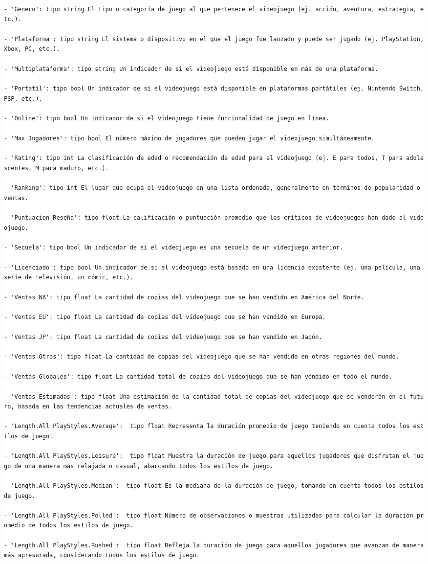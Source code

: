     - 'Genero': tipo string El tipo o categoría de juego al que pertenece el videojuego (ej. acción, aventura, estrategia, etc.).

    - 'Plataforma': tipo string El sistema o dispositivo en el que el juego fue lanzado y puede ser jugado (ej. PlayStation, Xbox, PC, etc.).

    - 'Multiplataforma': tipo string Un indicador de si el videojuego está disponible en más de una plataforma.

    - 'Portatil': tipo bool Un indicador de si el videojuego está disponible en plataformas portátiles (ej. Nintendo Switch, PSP, etc.).

    - 'Online': tipo bool Un indicador de si el videojuego tiene funcionalidad de juego en línea.

    - 'Max Jugadores': tipo bool El número máximo de jugadores que pueden jugar el videojuego simultáneamente.

    - 'Rating': tipo int La clasificación de edad o recomendación de edad para el videojuego (ej. E para todos, T para adolescentes, M para maduro, etc.).

    - 'Ranking': tipo int El lugar que ocupa el videojuego en una lista ordenada, generalmente en términos de popularidad o ventas.

    - 'Puntuacion Reseña': tipo float La calificación o puntuación promedio que los críticos de videojuegos han dado al videojuego.

    - 'Secuela': tipo bool Un indicador de si el videojuego es una secuela de un videojuego anterior.

    - 'Licenciado': tipo bool Un indicador de si el videojuego está basado en una licencia existente (ej. una película, una serie de televisión, un cómic, etc.).

    - 'Ventas NA': tipo float La cantidad de copias del videojuego que se han vendido en América del Norte.

    - 'Ventas EU': tipo float La cantidad de copias del videojuego que se han vendido en Europa.

    - 'Ventas JP': tipo float La cantidad de copias del videojuego que se han vendido en Japón.

    - 'Ventas Otros': tipo float La cantidad de copias del videojuego que se han vendido en otras regiones del mundo.

    - 'Ventas Globales': tipo float La cantidad total de copias del videojuego que se han vendido en todo el mundo.

    - 'Ventas Estimadas': tipo float Una estimación de la cantidad total de copias del videojuego que se venderán en el futuro, basada en las tendencias actuales de ventas.

    - 'Length.All PlayStyles.Average':  tipo float Representa la duración promedio de juego teniendo en cuenta todos los estilos de juego.

    - 'Length.All PlayStyles.Leisure':  tipo float Muestra la duración de juego para aquellos jugadores que disfrutan el juego de una manera más relajada o casual, abarcando todos los estilos de juego.

    - 'Length.All PlayStyles.Median':  tipo float Es la mediana de la duración de juego, tomando en cuenta todos los estilos de juego.

    - 'Length.All PlayStyles.Polled':  tipo float Número de observaciones o muestras utilizadas para calcular la duración promedio de todos los estilos de juego.

    - 'Length.All PlayStyles.Rushed':  tipo float Refleja la duración de juego para aquellos jugadores que avanzan de manera más apresurada, considerando todos los estilos de juego.
